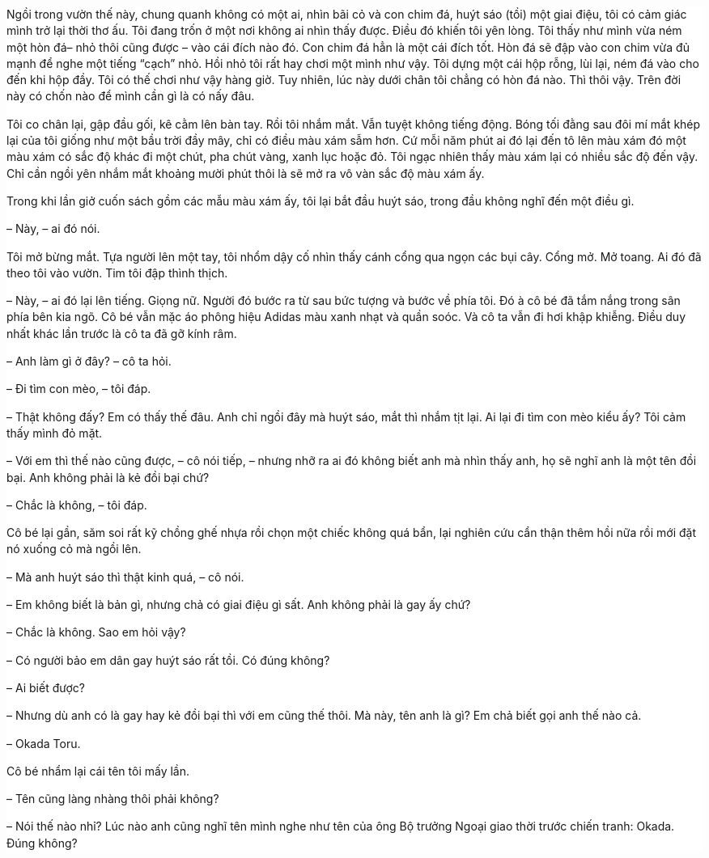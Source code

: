 Ngồi trong vườn thế này, chung quanh không có một ai, nhìn bãi cỏ và con chim đá, huýt sáo (tồi) một giai điệu, tôi có cảm giác mình trở lại thời thơ ấu. Tôi đang trốn ở một nơi không ai nhìn thấy được. Điều đó khiến tôi yên lòng. Tôi thấy như mình vừa ném một hòn đá– nhỏ thôi cũng được – vào cái đích nào đó. Con chim đá hẳn là một cái đích tốt. Hòn đá sẽ đập vào con chim vừa đủ mạnh để nghe một tiếng “cạch” nhỏ. Hồi nhỏ tôi rất hay chơi một mình như vậy. Tôi dựng một cái hộp rỗng, lùi lại, ném đá vào cho đến khi hộp đầy. Tôi có thế chơi như vậy hàng giờ. Tuy nhiên, lúc này dưới chân tôi chẳng có hòn đá nào. Thì thôi vậy. Trên đời này có chốn nào để mình cần gì là có nấy đâu.

Tôi co chân lại, gập đầu gối, kê cằm lên bàn tay. Rồi tôi nhắm mắt. Vẫn tuyệt không tiếng động. Bóng tối đằng sau đôi mí mắt khép lại của tôi giống như một bầu trời đầy mây, chỉ có điều màu xám sẫm hơn. Cứ mỗi năm phút ai đó lại đến tô lên màu xám đó một màu xám có sắc độ khác đi một chút, pha chút vàng, xanh lục hoặc đỏ. Tôi ngạc nhiên thấy màu xám lại có nhiều sắc độ đến vậy. Chỉ cần ngồi yên nhắm mắt khoảng mười phút thôi là sẽ mở ra vô vàn sắc độ màu xám ấy.

Trong khi lần giở cuốn sách gồm các mẫu màu xám ấy, tôi lại bắt đầu huýt sáo, trong đầu không nghĩ đến một điều gì.

– Này, – ai đó nói.

Tôi mở bừng mắt. Tựa người lên một tay, tôi nhổm dậy cố nhìn thấy cánh cổng qua ngọn các bụi cây. Cổng mở. Mở toang. Ai đó đã theo tôi vào vườn. Tim tôi đập thình thịch.

– Này, – ai đó lại lên tiếng. Giọng nữ. Người đó bước ra từ sau bức tượng và bước về phía tôi. Đó à cô bé đã tắm nắng trong sân phía bên kia ngõ. Cô bé vẫn mặc áo phông hiệu Adidas màu xanh nhạt và quần soóc. Và cô ta vẫn đi hơi khập khiễng. Điều duy nhất khác lần trước là cô ta đã gỡ kính râm.

– Anh làm gì ở đây? – cô ta hỏi.

– Đi tìm con mèo, – tôi đáp.

– Thật không đấy? Em có thấy thế đâu. Anh chỉ ngồi đây mà huýt sáo, mắt thì nhắm tịt lại. Ai lại đi tìm con mèo kiểu ấy? Tôi cảm thấy mình đỏ mặt.

– Với em thì thế nào cũng được, – cô nói tiếp, – nhưng nhỡ ra ai đó không biết anh mà nhìn thấy anh, họ sẽ nghĩ anh là một tên đồi bại. Anh không phải là kẻ đồi bại chứ?

– Chắc là không, – tôi đáp.

Cô bé lại gần, săm soi rất kỹ chồng ghế nhựa rồi chọn một chiếc không quá bẩn, lại nghiên cứu cẩn thận thêm hồi nữa rồi mới đặt nó xuống cỏ mà ngồi lên.

– Mà anh huýt sáo thì thật kinh quá, – cô nói.

– Em không biết là bản gì, nhưng chả có giai điệu gì sất. Anh không phải là gay ấy chứ?

– Chắc là không. Sao em hỏi vậy?

– Có người bảo em dân gay huýt sáo rất tồi. Có đúng không?

– Ai biết được?

– Nhưng dù anh có là gay hay kẻ đồi bại thì với em cũng thế thôi. Mà này, tên anh là gì? Em chả biết gọi anh thế nào cả.

– Okada Toru.

Cô bé nhẩm lại cái tên tôi mấy lần.

– Tên cũng làng nhàng thôi phải không?

– Nói thế nào nhỉ? Lúc nào anh cũng nghĩ tên mình nghe như tên của ông Bộ trưởng Ngoại giao thời trước chiến tranh: Okada. Đúng không?

